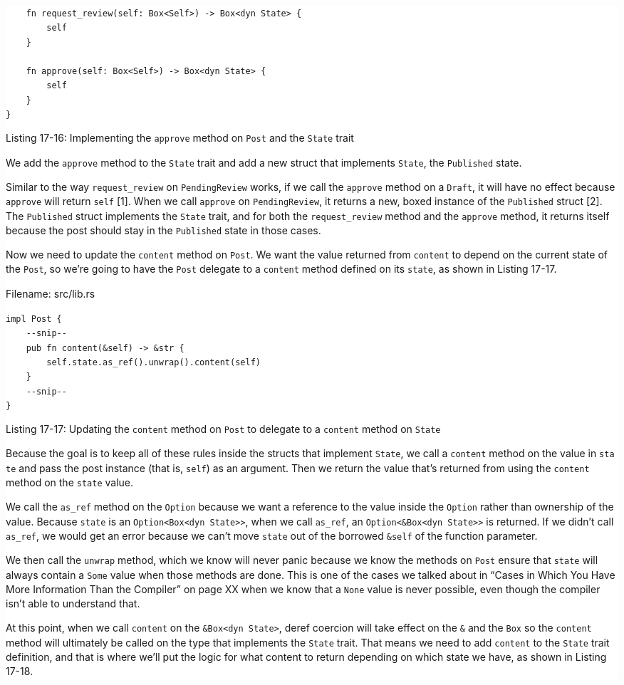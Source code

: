 ```
    fn request_review(self: Box<Self>) -> Box<dyn State> {
        self
    }

    fn approve(self: Box<Self>) -> Box<dyn State> {
        self
    }
}
```

Listing 17-16: Implementing the `approve` method on `Post` and the `State` trait

We add the `approve` method to the `State` trait and add a new struct that implements `State`, the `Published` state.

Similar to the way `request_review` on `PendingReview` works, if we call the `approve` method on a `Draft`, it will have no effect because `approve` will return `self` [1]. When we call `approve` on `PendingReview`, it returns a new, boxed instance of the `Published` struct [2]. The `Published` struct implements the `State` trait, and for both the `request_review` method and the `approve` method, it returns itself because the post should stay in the `Published` state in those cases.

Now we need to update the `content` method on `Post`. We want the value returned from `content` to depend on the current state of the `Post`, so we’re going to have the `Post` delegate to a `content` method defined on its `state`, as shown in Listing 17-17.

Filename: src/lib.rs

```
impl Post {
    --snip--
    pub fn content(&self) -> &str {
        self.state.as_ref().unwrap().content(self)
    }
    --snip--
}
```

Listing 17-17: Updating the `content` method on `Post` to delegate to a `content` method on `State`

Because the goal is to keep all of these rules inside the structs that implement `State`, we call a `content` method on the value in `state` and pass the post instance (that is, `self`) as an argument. Then we return the value that’s returned from using the `content` method on the `state` value.

We call the `as_ref` method on the `Option` because we want a reference to the value inside the `Option` rather than ownership of the value. Because `state` is an `Option<Box<dyn State>>`, when we call `as_ref`, an `Option<&Box<dyn
State>>` is returned. If we didn’t call `as_ref`, we would get an error because we can’t move `state` out of the borrowed `&self` of the function parameter.

We then call the `unwrap` method, which we know will never panic because we know the methods on `Post` ensure that `state` will always contain a `Some` value when those methods are done. This is one of the cases we talked about in “Cases in Which You Have More Information Than the Compiler” on page XX when we know that a `None` value is never possible, even though the compiler isn’t able to understand that.

At this point, when we call `content` on the `&Box<dyn State>`, deref coercion will take effect on the `&` and the `Box` so the `content` method will ultimately be called on the type that implements the `State` trait. That means we need to add `content` to the `State` trait definition, and that is where we’ll put the logic for what content to return depending on which state we have, as shown in Listing 17-18.
